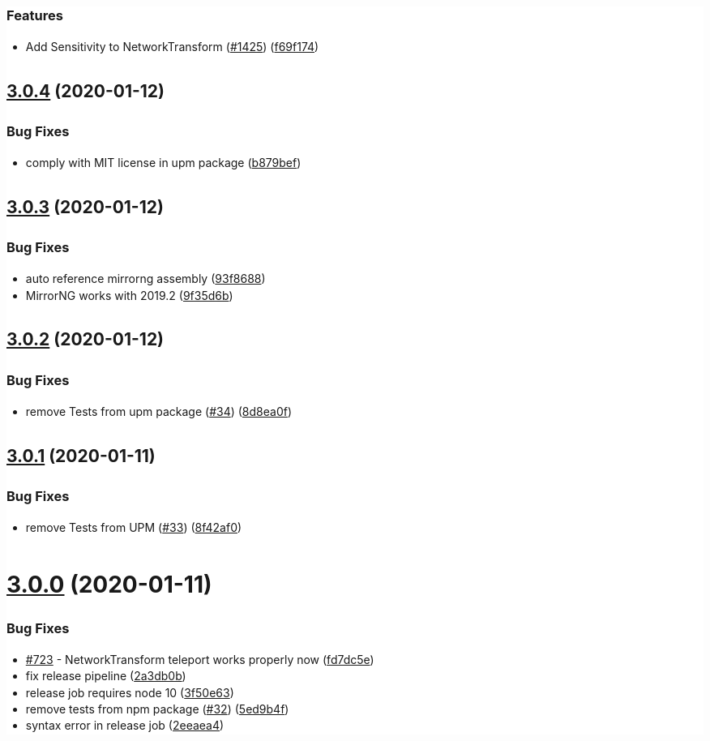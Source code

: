 
### Features

* Add Sensitivity to NetworkTransform ([#1425](https://github.com/MirrorNG/MirrorNG/issues/1425)) ([f69f174](https://github.com/MirrorNG/MirrorNG/commit/f69f1743c54aa7810c5a218e2059c115760c54a3))

## [3.0.4](https://github.com/MirrorNG/MirrorNG/compare/3.0.3-master...3.0.4-master) (2020-01-12)


### Bug Fixes

* comply with MIT license in upm package ([b879bef](https://github.com/MirrorNG/MirrorNG/commit/b879bef4295e48c19d96a1d45536a11ea47380f3))

## [3.0.3](https://github.com/MirrorNG/MirrorNG/compare/3.0.2-master...3.0.3-master) (2020-01-12)


### Bug Fixes

* auto reference mirrorng assembly ([93f8688](https://github.com/MirrorNG/MirrorNG/commit/93f8688b39822bb30ed595ca36f44a8a556bec85))
* MirrorNG works with 2019.2 ([9f35d6b](https://github.com/MirrorNG/MirrorNG/commit/9f35d6be427843aa7dd140cde32dd843c62147ce))

## [3.0.2](https://github.com/MirrorNG/MirrorNG/compare/3.0.1-master...3.0.2-master) (2020-01-12)


### Bug Fixes

* remove Tests from upm package ([#34](https://github.com/MirrorNG/MirrorNG/issues/34)) ([8d8ea0f](https://github.com/MirrorNG/MirrorNG/commit/8d8ea0f10743044e4a9a3d6c5b9f9973cf48e28b))

## [3.0.1](https://github.com/MirrorNG/MirrorNG/compare/3.0.0-master...3.0.1-master) (2020-01-11)


### Bug Fixes

* remove Tests from UPM ([#33](https://github.com/MirrorNG/MirrorNG/issues/33)) ([8f42af0](https://github.com/MirrorNG/MirrorNG/commit/8f42af0a3992cfa549eb404ad9f9693101895ce9))

# [3.0.0](https://github.com/MirrorNG/MirrorNG/compare/2.0.0-master...3.0.0-master) (2020-01-11)


### Bug Fixes

* [#723](https://github.com/MirrorNG/MirrorNG/issues/723) - NetworkTransform teleport works properly now ([fd7dc5e](https://github.com/MirrorNG/MirrorNG/commit/fd7dc5e226a76b27250fb503a98f23eb579387f8))
* fix release pipeline ([2a3db0b](https://github.com/MirrorNG/MirrorNG/commit/2a3db0b398cd641c3e1ba65a32b34822e9c9169f))
* release job requires node 10 ([3f50e63](https://github.com/MirrorNG/MirrorNG/commit/3f50e63bc32f4942e1c130c681dabd34ae81b117))
* remove tests from npm package ([#32](https://github.com/MirrorNG/MirrorNG/issues/32)) ([5ed9b4f](https://github.com/MirrorNG/MirrorNG/commit/5ed9b4f1235d5d1dc54c3f50bb1aeefd5dbe3038))
* syntax error in release job ([2eeaea4](https://github.com/MirrorNG/MirrorNG/commit/2eeaea41bc81cfe0c191b39da912adc565e11ec7))
